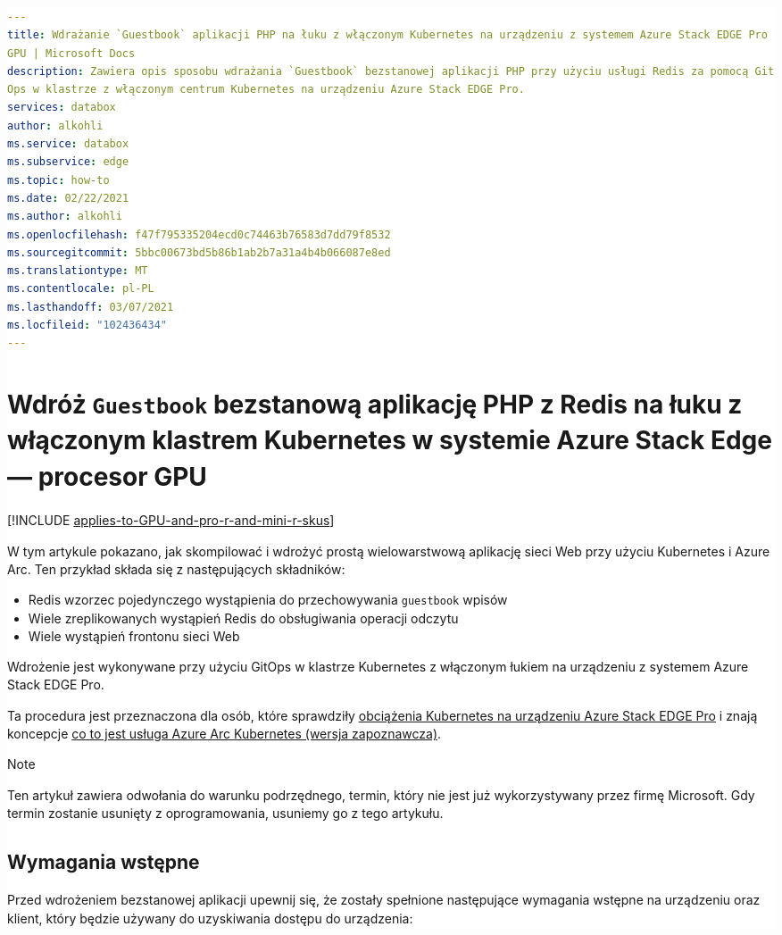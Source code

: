 ```yaml
---
title: Wdrażanie `Guestbook` aplikacji PHP na łuku z włączonym Kubernetes na urządzeniu z systemem Azure Stack EDGE Pro GPU | Microsoft Docs
description: Zawiera opis sposobu wdrażania `Guestbook` bezstanowej aplikacji PHP przy użyciu usługi Redis za pomocą GitOps w klastrze z włączonym centrum Kubernetes na urządzeniu Azure Stack EDGE Pro.
services: databox
author: alkohli
ms.service: databox
ms.subservice: edge
ms.topic: how-to
ms.date: 02/22/2021
ms.author: alkohli
ms.openlocfilehash: f47f795335204ecd0c74463b76583d7dd79f8532
ms.sourcegitcommit: 5bbc00673bd5b86b1ab2b7a31a4b4b066087e8ed
ms.translationtype: MT
ms.contentlocale: pl-PL
ms.lasthandoff: 03/07/2021
ms.locfileid: "102436434"
---
```

# <a name="deploy-a-php-guestbook-stateless-application-with-redis-on-arc-enabled-kubernetes-cluster-on-azure-stack-edge-pro-gpu"></a>Wdróż `Guestbook` bezstanową aplikację PHP z Redis na łuku z włączonym klastrem Kubernetes w systemie Azure Stack Edge — procesor GPU

[!INCLUDE [applies-to-GPU-and-pro-r-and-mini-r-skus](../../includes/azure-stack-edge-applies-to-gpu-pro-r-mini-r-sku.md)]

W tym artykule pokazano, jak skompilować i wdrożyć prostą wielowarstwową aplikację sieci Web przy użyciu Kubernetes i Azure Arc. Ten przykład składa się z następujących składników:

- Redis wzorzec pojedynczego wystąpienia do przechowywania `guestbook` wpisów
- Wiele zreplikowanych wystąpień Redis do obsługiwania operacji odczytu
- Wiele wystąpień frontonu sieci Web

Wdrożenie jest wykonywane przy użyciu GitOps w klastrze Kubernetes z włączonym łukiem na urządzeniu z systemem Azure Stack EDGE Pro. 

Ta procedura jest przeznaczona dla osób, które sprawdziły [obciążenia Kubernetes na urządzeniu Azure Stack EDGE Pro](azure-stack-edge-gpu-kubernetes-workload-management.md) i znają koncepcje [co to jest usługa Azure Arc Kubernetes (wersja zapoznawcza)](../azure-arc/kubernetes/overview.md).

> [!NOTE]
> Ten artykuł zawiera odwołania do warunku podrzędnego, termin, który nie jest już wykorzystywany przez firmę Microsoft. Gdy termin zostanie usunięty z oprogramowania, usuniemy go z tego artykułu.

## <a name="prerequisites"></a>Wymagania wstępne

Przed wdrożeniem bezstanowej aplikacji upewnij się, że zostały spełnione następujące wymagania wstępne na urządzeniu oraz klient, który będzie używany do uzyskiwania dostępu do urządzenia:
